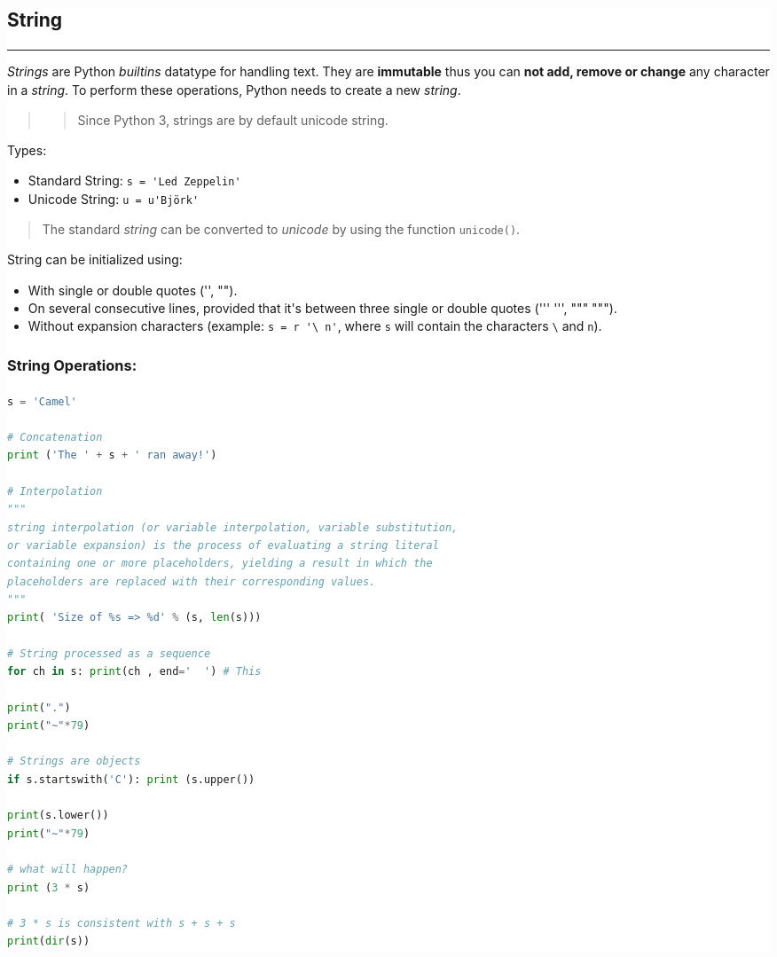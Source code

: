 
## String
-----

*Strings* are Python *builtins* datatype for handling text. They are **immutable** thus you can **not add, remove or change** any character in a *string*. To perform these operations, Python needs to create a new *string*.

>> Since Python 3, strings are by default unicode string.

Types:

+ Standard String: `s = 'Led Zeppelin'`
+ Unicode String: `u = u'Björk'`

> The standard *string* can be converted to *unicode* by using the function `unicode()`.

String can be initialized using:

+ With single or double quotes ('', "").
+ On several consecutive lines, provided that it's between three single or double quotes (''' ''', """ """).
+ Without expansion characters (example: `s = r '\ n'`, where `s` will contain the characters `\` and `n`).

### String Operations:


```python
s = 'Camel'

# Concatenation
print ('The ' + s + ' ran away!')

# Interpolation
"""
string interpolation (or variable interpolation, variable substitution,
or variable expansion) is the process of evaluating a string literal
containing one or more placeholders, yielding a result in which the
placeholders are replaced with their corresponding values.
"""
print( 'Size of %s => %d' % (s, len(s)))

# String processed as a sequence
for ch in s: print(ch , end='  ') # This

print(".")
print("~"*79)

# Strings are objects
if s.startswith('C'): print (s.upper())

print(s.lower())
print("~"*79)

# what will happen?
print (3 * s)

# 3 * s is consistent with s + s + s
print(dir(s))
```
